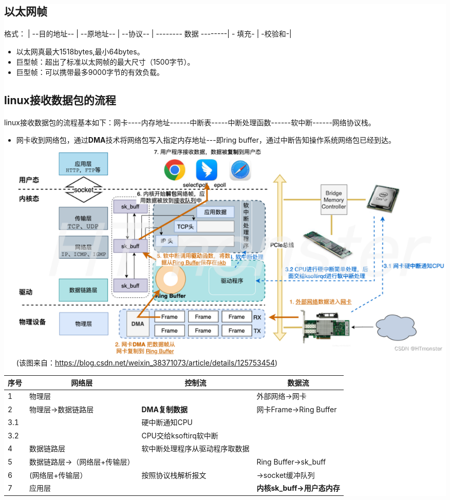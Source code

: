 
## 以太网帧
格式：
| --目的地址-- | --原地址-- | --协议-- | -------- 数据 --------| - 填充- | -校验和-|  
- 以太网真最大1518bytes,最小64bytes。
- 巨型帧：超出了标准以太网帧的最大尺寸（1500字节）。
- 巨型帧：可以携带最多9000字节的有效负载。


## linux接收数据包的流程
linux接收数据包的流程基本如下：网卡----内存地址------中断表-----中断处理函数------软中断------网络协议栈。
- 网卡收到网络包，通过**DMA**技术将网络包写入指定内存地址---即ring buffer，通过中断告知操作系统网络包已经到达。
![内核协议栈收包流程图](/img/kernel/recv_pc.jpg)
(该图来自：<https://blog.csdn.net/weixin_38371073/article/details/125753454>)

|  序号     |  网络层     | 控制流      |    数据流   |
|  ---  |  ---  |  ---  |  ---  |
|   1    | 物理层     |       |   外部网络→网卡    |
|   2    | 物理层→数据链路层      |   **DMA复制数据**    |  网卡Frame→Ring Buffer     |
|   3.1    |       | 硬中断通知CPU      |       |
|   3.2    |       |  CPU交给ksoftirq软中断     |       |
|   4    | 数据链路层     |  软中断处理程序从驱动程序取数据	     |       |
|   5    |  数据链路层→（网络层+传输层）     |       |   Ring Buffer→sk_buff    |
|   6    |  (网络层+传输层）     |  按照协议栈解析报文     | →socket缓冲队列      |
|   7    | 应用层     |       |  **内核sk_buff→用户态内存**     |
